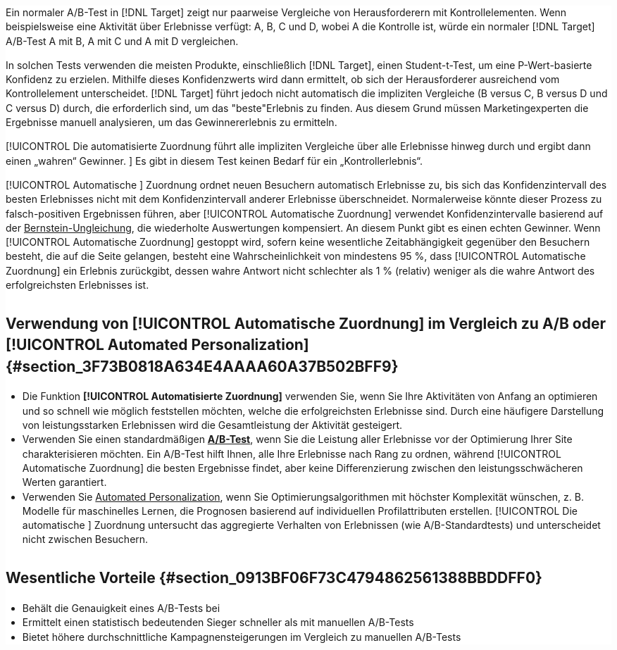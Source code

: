 Ein normaler A/B-Test in [!DNL Target] zeigt nur paarweise Vergleiche von Herausforderern mit Kontrollelementen. Wenn beispielsweise eine Aktivität über Erlebnisse verfügt: A, B, C und D, wobei A die Kontrolle ist, würde ein normaler [!DNL Target] A/B-Test A mit B, A mit C und A mit D vergleichen.

In solchen Tests verwenden die meisten Produkte, einschließlich [!DNL Target], einen Student-t-Test, um eine P-Wert-basierte Konfidenz zu erzielen. Mithilfe dieses Konfidenzwerts wird dann ermittelt, ob sich der Herausforderer ausreichend vom Kontrollelement unterscheidet. [!DNL Target] führt jedoch nicht automatisch die impliziten Vergleiche (B versus C, B versus D und C versus D) durch, die erforderlich sind, um das &quot;beste&quot;Erlebnis zu finden. Aus diesem Grund müssen Marketingexperten die Ergebnisse manuell analysieren, um das Gewinnererlebnis zu ermitteln.

[!UICONTROL Die automatisierte Zuordnung führt alle impliziten Vergleiche über alle Erlebnisse hinweg durch und ergibt dann einen „wahren“ Gewinner. ] Es gibt in diesem Test keinen Bedarf für ein „Kontrollerlebnis“.

[!UICONTROL Automatische ] Zuordnung ordnet neuen Besuchern automatisch Erlebnisse zu, bis sich das Konfidenzintervall des besten Erlebnisses nicht mit dem Konfidenzintervall anderer Erlebnisse überschneidet. Normalerweise könnte dieser Prozess zu falsch-positiven Ergebnissen führen, aber [!UICONTROL Automatische Zuordnung] verwendet Konfidenzintervalle basierend auf der [Bernstein-Ungleichung](https://en.wikipedia.org/wiki/Bernstein_inequalities_%28probability_theory%29), die wiederholte Auswertungen kompensiert. An diesem Punkt gibt es einen echten Gewinner. Wenn [!UICONTROL Automatische Zuordnung] gestoppt wird, sofern keine wesentliche Zeitabhängigkeit gegenüber den Besuchern besteht, die auf die Seite gelangen, besteht eine Wahrscheinlichkeit von mindestens 95 %, dass [!UICONTROL Automatische Zuordnung] ein Erlebnis zurückgibt, dessen wahre Antwort nicht schlechter als 1 % (relativ) weniger als die wahre Antwort des erfolgreichsten Erlebnisses ist.

## Verwendung von [!UICONTROL Automatische Zuordnung] im Vergleich zu A/B oder [!UICONTROL Automated Personalization] {#section_3F73B0818A634E4AAAA60A37B502BFF9}

* Die Funktion **[!UICONTROL Automatisierte Zuordnung]** verwenden Sie, wenn Sie Ihre Aktivitäten von Anfang an optimieren und so schnell wie möglich feststellen möchten, welche die erfolgreichsten Erlebnisse sind. Durch eine häufigere Darstellung von leistungsstarken Erlebnissen wird die Gesamtleistung der Aktivität gesteigert.
* Verwenden Sie einen standardmäßigen **[A/B-Test](/help/c-activities/t-test-ab/test-ab.md#task_05E33EB15C4D4459B5EAFF90A94A7977)**, wenn Sie die Leistung aller Erlebnisse vor der Optimierung Ihrer Site charakterisieren möchten. Ein A/B-Test hilft Ihnen, alle Ihre Erlebnisse nach Rang zu ordnen, während [!UICONTROL Automatische Zuordnung] die besten Ergebnisse findet, aber keine Differenzierung zwischen den leistungsschwächeren Werten garantiert.
* Verwenden Sie [Automated Personalization](/help/c-activities/t-automated-personalization/automated-personalization.md#task_8AAF837796D74CF893CA2F88BA1491C9), wenn Sie Optimierungsalgorithmen mit höchster Komplexität wünschen, z. B. Modelle für maschinelles Lernen, die Prognosen basierend auf individuellen Profilattributen erstellen. [!UICONTROL Die automatische ] Zuordnung untersucht das aggregierte Verhalten von Erlebnissen (wie A/B-Standardtests) und unterscheidet nicht zwischen Besuchern.

## Wesentliche Vorteile {#section_0913BF06F73C4794862561388BBDDFF0}

* Behält die Genauigkeit eines A/B-Tests bei
* Ermittelt einen statistisch bedeutenden Sieger schneller als mit manuellen A/B-Tests
* Bietet höhere durchschnittliche Kampagnensteigerungen im Vergleich zu manuellen A/B-Tests
